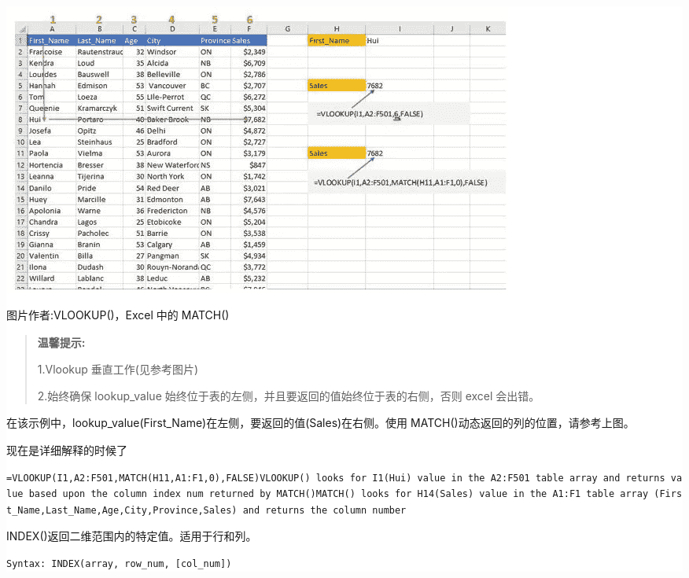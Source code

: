 ![](img/554c7f7a6ae9ea96882ae75171f2c22e.png)

图片作者:VLOOKUP()，Excel 中的 MATCH()

> **温馨提示:**
> 
> 1.Vlookup 垂直工作(见参考图片)
> 
> 2.始终确保 lookup_value 始终位于表的左侧，并且要返回的值始终位于表的右侧，否则 excel 会出错。

在该示例中，lookup_value(First_Name)在左侧，要返回的值(Sales)在右侧。使用 MATCH()动态返回的列的位置，请参考上图。

现在是详细解释的时候了

```
=VLOOKUP(I1,A2:F501,MATCH(H11,A1:F1,0),FALSE)VLOOKUP() looks for I1(Hui) value in the A2:F501 table array and returns value based upon the column index num returned by MATCH()MATCH() looks for H14(Sales) value in the A1:F1 table array (First_Name,Last_Name,Age,City,Province,Sales) and returns the column number
```

INDEX()返回二维范围内的特定值。适用于行和列。

```
Syntax: INDEX(array, row_num, [col_num])
```
